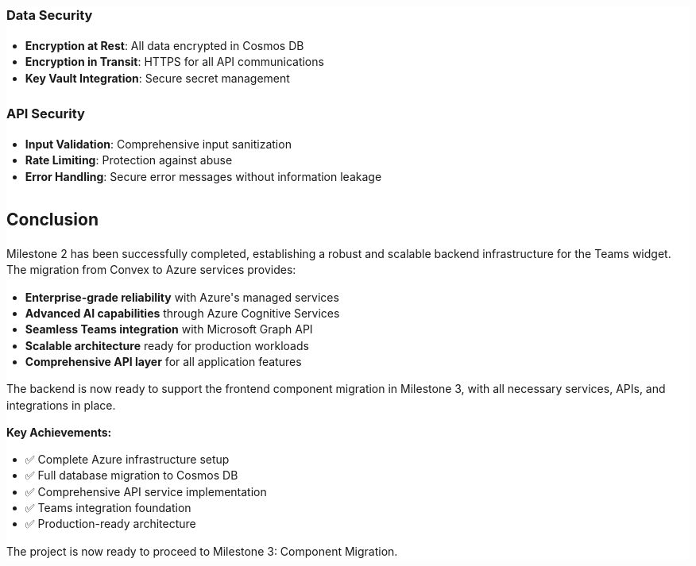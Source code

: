 ### Data Security
- **Encryption at Rest**: All data encrypted in Cosmos DB
- **Encryption in Transit**: HTTPS for all API communications
- **Key Vault Integration**: Secure secret management

### API Security
- **Input Validation**: Comprehensive input sanitization
- **Rate Limiting**: Protection against abuse
- **Error Handling**: Secure error messages without information leakage

## Conclusion

Milestone 2 has been successfully completed, establishing a robust and scalable backend infrastructure for the Teams widget. The migration from Convex to Azure services provides:

- **Enterprise-grade reliability** with Azure's managed services
- **Advanced AI capabilities** through Azure Cognitive Services
- **Seamless Teams integration** with Microsoft Graph API
- **Scalable architecture** ready for production workloads
- **Comprehensive API layer** for all application features

The backend is now ready to support the frontend component migration in Milestone 3, with all necessary services, APIs, and integrations in place.

**Key Achievements:**
- ✅ Complete Azure infrastructure setup
- ✅ Full database migration to Cosmos DB
- ✅ Comprehensive API service implementation
- ✅ Teams integration foundation
- ✅ Production-ready architecture

The project is now ready to proceed to Milestone 3: Component Migration. 